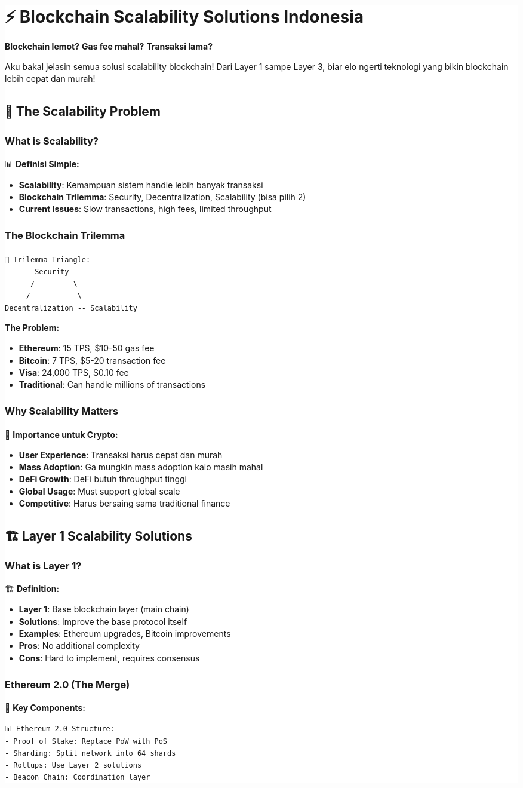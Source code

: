 # ⚡ Blockchain Scalability Solutions Indonesia

**Blockchain lemot?** **Gas fee mahal?** **Transaksi lama?**

Aku bakal jelasin semua solusi scalability blockchain! Dari Layer 1 sampe Layer 3, biar elo ngerti teknologi yang bikin blockchain lebih cepat dan murah!

## 🚨 The Scalability Problem

### **What is Scalability?**
📊 **Definisi Simple:**
- **Scalability**: Kemampuan sistem handle lebih banyak transaksi
- **Blockchain Trilemma**: Security, Decentralization, Scalability (bisa pilih 2)
- **Current Issues**: Slow transactions, high fees, limited throughput

### **The Blockchain Trilemma**
```
🔺 Trilemma Triangle:
       Security
      /         \
     /           \
Decentralization -- Scalability
```

**The Problem:**
- **Ethereum**: 15 TPS, $10-50 gas fee
- **Bitcoin**: 7 TPS, $5-20 transaction fee
- **Visa**: 24,000 TPS, $0.10 fee
- **Traditional**: Can handle millions of transactions

### **Why Scalability Matters**
🎯 **Importance untuk Crypto:**
- **User Experience**: Transaksi harus cepat dan murah
- **Mass Adoption**: Ga mungkin mass adoption kalo masih mahal
- **DeFi Growth**: DeFi butuh throughput tinggi
- **Global Usage**: Must support global scale
- **Competitive**: Harus bersaing sama traditional finance

## 🏗️ Layer 1 Scalability Solutions

### **What is Layer 1?**
🏗️ **Definition:**
- **Layer 1**: Base blockchain layer (main chain)
- **Solutions**: Improve the base protocol itself
- **Examples**: Ethereum upgrades, Bitcoin improvements
- **Pros**: No additional complexity
- **Cons**: Hard to implement, requires consensus

### **Ethereum 2.0 (The Merge)**
🔄 **Key Components:**
```
📊 Ethereum 2.0 Structure:
- Proof of Stake: Replace PoW with PoS
- Sharding: Split network into 64 shards
- Rollups: Use Layer 2 solutions
- Beacon Chain: Coordination layer
```
